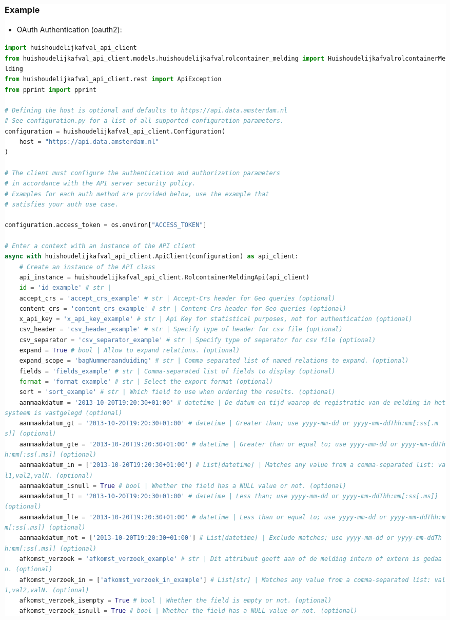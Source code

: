 ### Example

* OAuth Authentication (oauth2):

```python
import huishoudelijkafval_api_client
from huishoudelijkafval_api_client.models.huishoudelijkafvalrolcontainer_melding import HuishoudelijkafvalrolcontainerMelding
from huishoudelijkafval_api_client.rest import ApiException
from pprint import pprint

# Defining the host is optional and defaults to https://api.data.amsterdam.nl
# See configuration.py for a list of all supported configuration parameters.
configuration = huishoudelijkafval_api_client.Configuration(
    host = "https://api.data.amsterdam.nl"
)

# The client must configure the authentication and authorization parameters
# in accordance with the API server security policy.
# Examples for each auth method are provided below, use the example that
# satisfies your auth use case.

configuration.access_token = os.environ["ACCESS_TOKEN"]

# Enter a context with an instance of the API client
async with huishoudelijkafval_api_client.ApiClient(configuration) as api_client:
    # Create an instance of the API class
    api_instance = huishoudelijkafval_api_client.RolcontainerMeldingApi(api_client)
    id = 'id_example' # str | 
    accept_crs = 'accept_crs_example' # str | Accept-Crs header for Geo queries (optional)
    content_crs = 'content_crs_example' # str | Content-Crs header for Geo queries (optional)
    x_api_key = 'x_api_key_example' # str | Api Key for statistical purposes, not for authentication (optional)
    csv_header = 'csv_header_example' # str | Specify type of header for csv file (optional)
    csv_separator = 'csv_separator_example' # str | Specify type of separator for csv file (optional)
    expand = True # bool | Allow to expand relations. (optional)
    expand_scope = 'bagNummeraanduiding' # str | Comma separated list of named relations to expand. (optional)
    fields = 'fields_example' # str | Comma-separated list of fields to display (optional)
    format = 'format_example' # str | Select the export format (optional)
    sort = 'sort_example' # str | Which field to use when ordering the results. (optional)
    aanmaakdatum = '2013-10-20T19:20:30+01:00' # datetime | De datum en tijd waarop de registratie van de melding in het systeem is vastgelegd (optional)
    aanmaakdatum_gt = '2013-10-20T19:20:30+01:00' # datetime | Greater than; use yyyy-mm-dd or yyyy-mm-ddThh:mm[:ss[.ms]] (optional)
    aanmaakdatum_gte = '2013-10-20T19:20:30+01:00' # datetime | Greater than or equal to; use yyyy-mm-dd or yyyy-mm-ddThh:mm[:ss[.ms]] (optional)
    aanmaakdatum_in = ['2013-10-20T19:20:30+01:00'] # List[datetime] | Matches any value from a comma-separated list: val1,val2,valN. (optional)
    aanmaakdatum_isnull = True # bool | Whether the field has a NULL value or not. (optional)
    aanmaakdatum_lt = '2013-10-20T19:20:30+01:00' # datetime | Less than; use yyyy-mm-dd or yyyy-mm-ddThh:mm[:ss[.ms]] (optional)
    aanmaakdatum_lte = '2013-10-20T19:20:30+01:00' # datetime | Less than or equal to; use yyyy-mm-dd or yyyy-mm-ddThh:mm[:ss[.ms]] (optional)
    aanmaakdatum_not = ['2013-10-20T19:20:30+01:00'] # List[datetime] | Exclude matches; use yyyy-mm-dd or yyyy-mm-ddThh:mm[:ss[.ms]] (optional)
    afkomst_verzoek = 'afkomst_verzoek_example' # str | Dit attribuut geeft aan of de melding intern of extern is gedaan. (optional)
    afkomst_verzoek_in = ['afkomst_verzoek_in_example'] # List[str] | Matches any value from a comma-separated list: val1,val2,valN. (optional)
    afkomst_verzoek_isempty = True # bool | Whether the field is empty or not. (optional)
    afkomst_verzoek_isnull = True # bool | Whether the field has a NULL value or not. (optional)
```